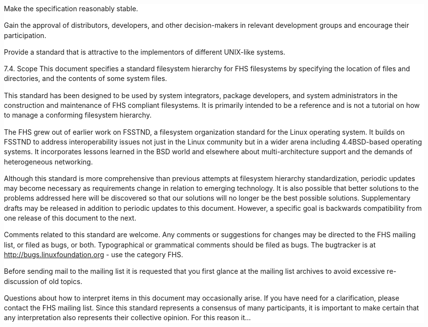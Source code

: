 Make the specification reasonably stable.

Gain the approval of distributors, developers, and other decision-makers in relevant development groups and encourage their participation.

Provide a standard that is attractive to the implementors of different UNIX-like systems.

7.4. Scope
This document specifies a standard filesystem hierarchy for FHS filesystems by specifying the location of files and directories, and the contents of some system files.

This standard has been designed to be used by system integrators, package developers, and system administrators in the construction and maintenance of FHS compliant filesystems. It is primarily intended to be a reference and is not a tutorial on how to manage a conforming filesystem hierarchy.

The FHS grew out of earlier work on FSSTND, a filesystem organization standard for the Linux operating system. It builds on FSSTND to address interoperability issues not just in the Linux community but in a wider arena including 4.4BSD-based operating systems. It incorporates lessons learned in the BSD world and elsewhere about multi-architecture support and the demands of heterogeneous networking.

Although this standard is more comprehensive than previous attempts at filesystem hierarchy standardization, periodic updates may become necessary as requirements change in relation to emerging technology. It is also possible that better solutions to the problems addressed here will be discovered so that our solutions will no longer be the best possible solutions. Supplementary drafts may be released in addition to periodic updates to this document. However, a specific goal is backwards compatibility from one release of this document to the next.

Comments related to this standard are welcome. Any comments or suggestions for changes may be directed to the FHS mailing list, or filed as bugs, or both. Typographical or grammatical comments should be filed as bugs. The bugtracker is at http://bugs.linuxfoundation.org - use the category FHS.

Before sending mail to the mailing list it is requested that you first glance at the mailing list archives to avoid excessive re-discussion of old topics.

Questions about how to interpret items in this document may occasionally arise. If you have need for a clarification, please contact the FHS mailing list. Since this standard represents a consensus of many participants, it is important to make certain that any interpretation also represents their collective opinion. For this reason it…